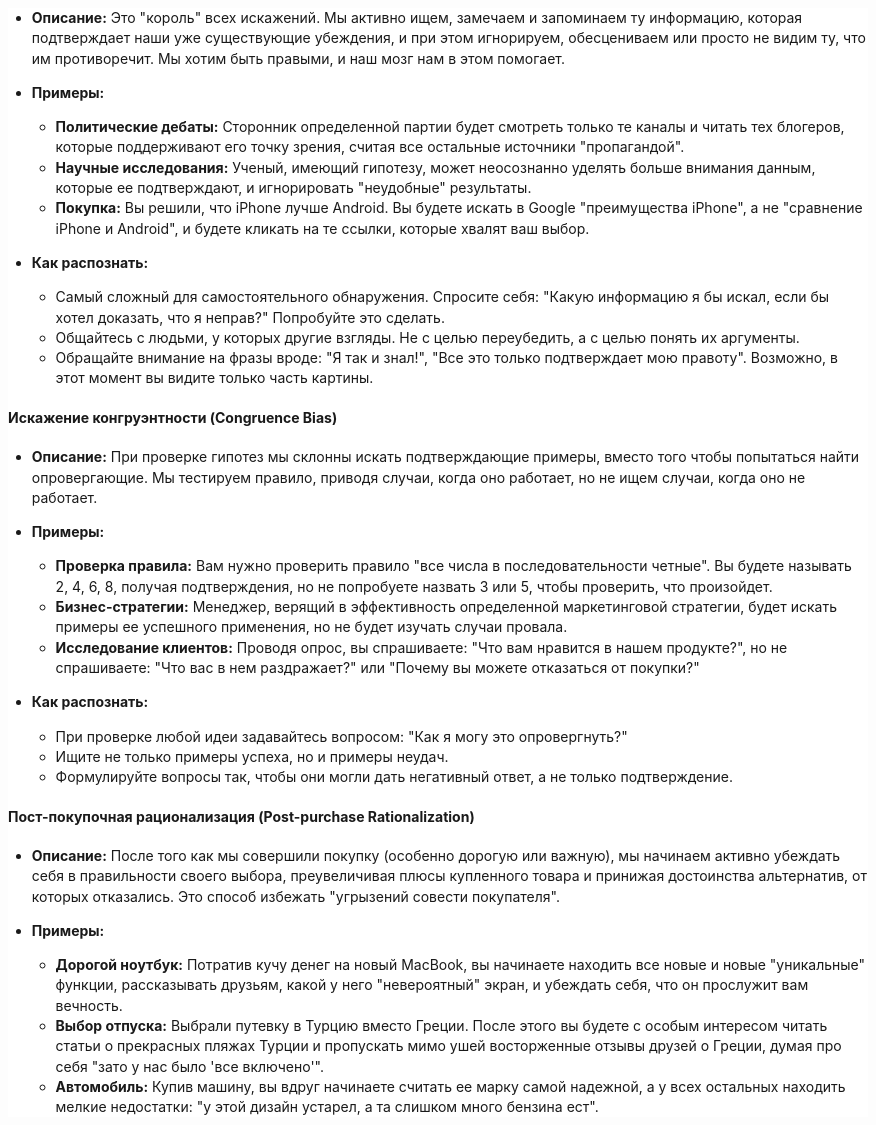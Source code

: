 - **Описание:** Это "король" всех искажений. Мы активно ищем, замечаем и запоминаем ту информацию, которая подтверждает наши уже существующие убеждения, и при этом игнорируем, обесцениваем или просто не видим ту, что им противоречит. Мы хотим быть правыми, и наш мозг нам в этом помогает.

- **Примеры:**
  - **Политические дебаты:** Сторонник определенной партии будет смотреть только те каналы и читать тех блогеров, которые поддерживают его точку зрения, считая все остальные источники "пропагандой".
  - **Научные исследования:** Ученый, имеющий гипотезу, может неосознанно уделять больше внимания данным, которые ее подтверждают, и игнорировать "неудобные" результаты.
  - **Покупка:** Вы решили, что iPhone лучше Android. Вы будете искать в Google "преимущества iPhone", а не "сравнение iPhone и Android", и будете кликать на те ссылки, которые хвалят ваш выбор.

- **Как распознать:**
  - Самый сложный для самостоятельного обнаружения. Спросите себя: "Какую информацию я бы искал, если бы хотел доказать, что я неправ?" Попробуйте это сделать.
  - Общайтесь с людьми, у которых другие взгляды. Не с целью переубедить, а с целью понять их аргументы.
  - Обращайте внимание на фразы вроде: "Я так и знал!", "Все это только подтверждает мою правоту". Возможно, в этот момент вы видите только часть картины.


#### **Искажение конгруэнтности (Congruence Bias)**

- **Описание:** При проверке гипотез мы склонны искать подтверждающие примеры, вместо того чтобы попытаться найти опровергающие. Мы тестируем правило, приводя случаи, когда оно работает, но не ищем случаи, когда оно не работает.

- **Примеры:**
  - **Проверка правила:** Вам нужно проверить правило "все числа в последовательности четные". Вы будете называть 2, 4, 6, 8, получая подтверждения, но не попробуете назвать 3 или 5, чтобы проверить, что произойдет.
  - **Бизнес-стратегии:** Менеджер, верящий в эффективность определенной маркетинговой стратегии, будет искать примеры ее успешного применения, но не будет изучать случаи провала.
  - **Исследование клиентов:** Проводя опрос, вы спрашиваете: "Что вам нравится в нашем продукте?", но не спрашиваете: "Что вас в нем раздражает?" или "Почему вы можете отказаться от покупки?"

- **Как распознать:**
  - При проверке любой идеи задавайтесь вопросом: "Как я могу это опровергнуть?"
  - Ищите не только примеры успеха, но и примеры неудач.
  - Формулируйте вопросы так, чтобы они могли дать негативный ответ, а не только подтверждение.


#### **Пост-покупочная рационализация (Post-purchase Rationalization)**

- **Описание:** После того как мы совершили покупку (особенно дорогую или важную), мы начинаем активно убеждать себя в правильности своего выбора, преувеличивая плюсы купленного товара и принижая достоинства альтернатив, от которых отказались. Это способ избежать "угрызений совести покупателя".

- **Примеры:**
  - **Дорогой ноутбук:** Потратив кучу денег на новый MacBook, вы начинаете находить все новые и новые "уникальные" функции, рассказывать друзьям, какой у него "невероятный" экран, и убеждать себя, что он прослужит вам вечность.
  - **Выбор отпуска:** Выбрали путевку в Турцию вместо Греции. После этого вы будете с особым интересом читать статьи о прекрасных пляжах Турции и пропускать мимо ушей восторженные отзывы друзей о Греции, думая про себя "зато у нас было 'все включено'".
  - **Автомобиль:** Купив машину, вы вдруг начинаете считать ее марку самой надежной, а у всех остальных находить мелкие недостатки: "у этой дизайн устарел, а та слишком много бензина ест".
